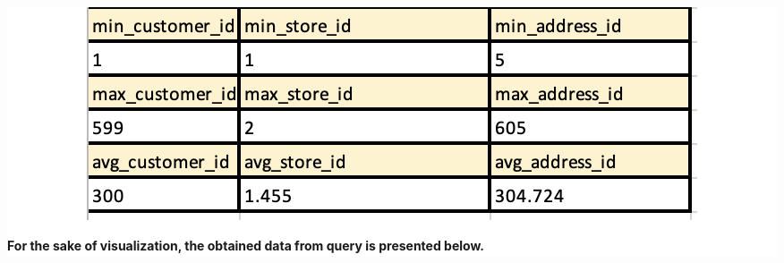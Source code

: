 
<p align="center">
  <img src="/assets/images/banners/rockbuster/overview_table_2.png">
</p>

**For the sake of visualization, the obtained data from query is presented below.**

<p align="center">